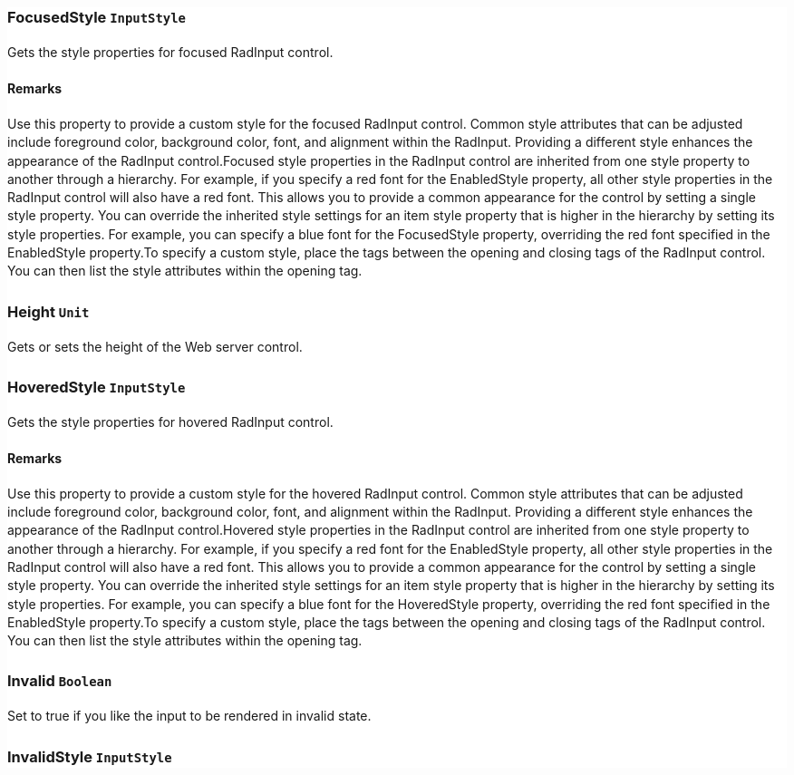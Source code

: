 ###  FocusedStyle `InputStyle`

Gets the style properties for focused RadInput control.

#### Remarks
Use this property to provide a custom style for the focused RadInput
                control. Common style attributes that can be adjusted include foreground color,
                background color, font, and alignment within the RadInput. Providing a different
                style enhances the appearance of the RadInput control.Focused style properties in the RadInput control are inherited from one
                style property to another through a hierarchy. For example, if you specify a red
                font for the EnabledStyle property, all other style properties in the RadInput
                control will also have a red font. This allows you to provide a common appearance
                for the control by setting a single style property. You can override the inherited
                style settings for an item style property that is higher in the hierarchy by
                setting its style properties. For example, you can specify a blue font for the
                FocusedStyle property, overriding the red font specified in the EnabledStyle
                property.To specify a custom style, place the <FocusedStyle> tags between the
                opening and closing tags of the RadInput control. You can then list the style
                attributes within the opening <FocusedStyle> tag.

###  Height `Unit`

Gets or sets the height of the Web server control.

###  HoveredStyle `InputStyle`

Gets the style properties for hovered RadInput control.

#### Remarks
Use this property to provide a custom style for the hovered RadInput
                control. Common style attributes that can be adjusted include foreground color,
                background color, font, and alignment within the RadInput. Providing a different
                style enhances the appearance of the RadInput control.Hovered style properties in the RadInput control are inherited from one
                style property to another through a hierarchy. For example, if you specify a red
                font for the EnabledStyle property, all other style properties in the RadInput
                control will also have a red font. This allows you to provide a common appearance
                for the control by setting a single style property. You can override the inherited
                style settings for an item style property that is higher in the hierarchy by
                setting its style properties. For example, you can specify a blue font for the
                HoveredStyle property, overriding the red font specified in the EnabledStyle
                property.To specify a custom style, place the <HoveredStyle> tags between the
                opening and closing tags of the RadInput control. You can then list the style
                attributes within the opening <HoveredStyle> tag.

###  Invalid `Boolean`

Set to true if you like the input to be rendered in invalid state.

###  InvalidStyle `InputStyle`

